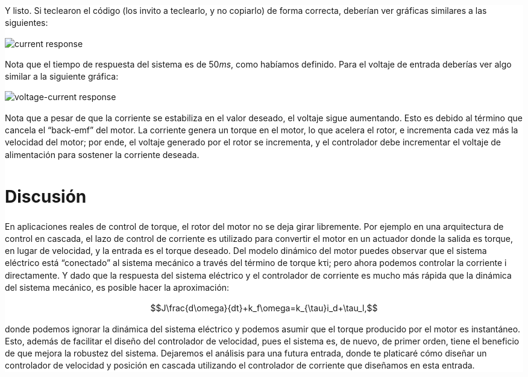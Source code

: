 ``` python

```

Y listo. Si teclearon el código (los invito a teclearlo, y no copiarlo) de forma correcta, deberían ver gráficas similares a las siguientes:

![current response](/img/current-control-response.png)

Nota que el tiempo de respuesta del sistema es de $50ms$, como habíamos definido. Para el voltaje de entrada deberías ver algo similar a la siguiente gráfica:

![voltage-current response](/img/voltage-current-control.png)

Nota que a pesar de que la corriente se estabiliza en el valor deseado, el voltaje sigue aumentando. Esto es debido al término que cancela el “back-emf” del motor. La corriente genera un torque en el motor, lo que acelera el rotor, e incrementa cada vez más la velocidad del motor; por ende, el voltaje generado por el rotor se incrementa, y el controlador debe incrementar el voltaje de alimentación para sostener la corriente deseada.

# Discusión

En aplicaciones reales de control de torque, el rotor del motor no se deja girar libremente. Por ejemplo en una arquitectura de control en cascada, el lazo de control de corriente es utilizado para convertir el motor en un actuador donde la salida es torque, en lugar de velocidad, y la entrada es el torque deseado. Del modelo dinámico del motor puedes observar que el sistema eléctrico está “conectado” al sistema mecánico a través del término de torque kτi; pero ahora podemos controlar la corriente i directamente. Y dado que la respuesta del sistema eléctrico y el controlador de corriente es mucho más rápida que la dinámica del sistema mecánico, es posible hacer la aproximación:

$$J\frac{d\omega}{dt}+k_f\omega=k_{\tau}i_d+\tau_l,$$

donde podemos ignorar la dinámica del sistema eléctrico y podemos asumir que el torque producido por el motor es instantáneo. Esto, además de facilitar el diseño del controlador de velocidad, pues el sistema es, de nuevo, de primer orden, tiene el beneficio de que mejora la robustez del sistema. Dejaremos el análisis para una futura entrada, donde te platicaré cómo diseñar un controlador de velocidad y posición en cascada utilizando el controlador de corriente que diseñamos en esta entrada.
